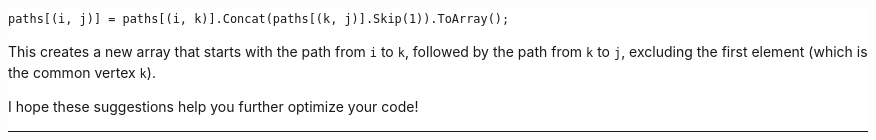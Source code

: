 ```
paths[(i, j)] = paths[(i, k)].Concat(paths[(k, j)].Skip(1)).ToArray();
```

This creates a new array that starts with the path from `i` to `k`, followed by the path from `k` to `j`, excluding the first element (which is the common vertex `k`).

I hope these suggestions help you further optimize your code!

--------
